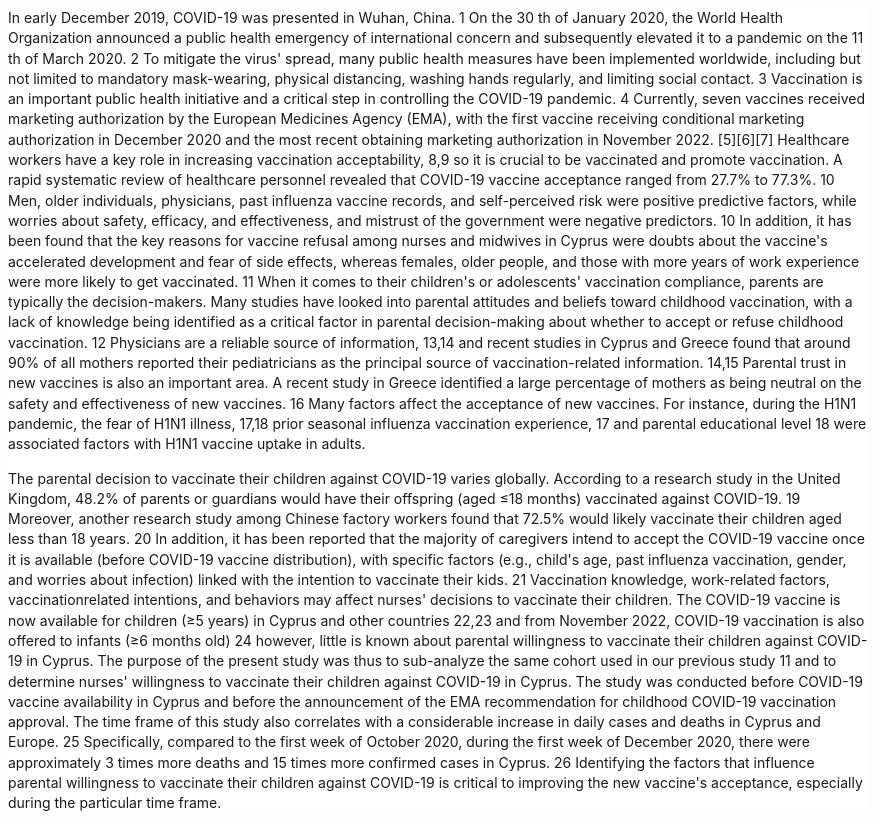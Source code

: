 In early December 2019, COVID-19 was presented in Wuhan, China. 1 On the 30 th of January 2020, the World Health Organization announced a public health emergency of international concern and subsequently elevated it to a pandemic on the 11 th of March 2020. 2 To mitigate the virus' spread, many public health measures have been implemented worldwide, including but not limited to mandatory mask-wearing, physical distancing, washing hands regularly, and limiting social contact. 3 Vaccination is an important public health initiative and a critical step in controlling the COVID-19 pandemic. 4 Currently, seven vaccines received marketing authorization by the European Medicines Agency (EMA), with the first vaccine receiving conditional marketing authorization in December 2020 and the most recent obtaining marketing authorization in November 2022. [5][6][7] Healthcare workers have a key role in increasing vaccination acceptability, 8,9 so it is crucial to be vaccinated and promote vaccination. A rapid systematic review of healthcare personnel revealed that COVID-19 vaccine acceptance ranged from 27.7% to 77.3%. 10 Men, older individuals, physicians, past influenza vaccine records, and self-perceived risk were positive predictive factors, while worries about safety, efficacy, and effectiveness, and mistrust of the government were negative predictors. 10 In addition, it has been found that the key reasons for vaccine refusal among nurses and midwives in Cyprus were doubts about the vaccine's accelerated development and fear of side effects, whereas females, older people, and those with more years of work experience were more likely to get vaccinated. 11 When it comes to their children's or adolescents' vaccination compliance, parents are typically the decision-makers. Many studies have looked into parental attitudes and beliefs toward childhood vaccination, with a lack of knowledge being identified as a critical factor in parental decision-making about whether to accept or refuse childhood vaccination. 12 Physicians are a reliable source of information, 13,14 and recent studies in Cyprus and Greece found that around 90% of all mothers reported their pediatricians as the principal source of vaccination-related information. 14,15 Parental trust in new vaccines is also an important area. A recent study in Greece identified a large percentage of mothers as being neutral on the safety and effectiveness of new vaccines. 16 Many factors affect the acceptance of new vaccines. For instance, during the H1N1 pandemic, the fear of H1N1 illness, 17,18 prior seasonal influenza vaccination experience, 17 and parental educational level 18 were associated factors with H1N1 vaccine uptake in adults.

The parental decision to vaccinate their children against COVID-19 varies globally. According to a research study in the United Kingdom, 48.2% of parents or guardians would have their offspring (aged ≤18 months) vaccinated against COVID-19. 19 Moreover, another research study among Chinese factory workers found that 72.5% would likely vaccinate their children aged less than 18 years. 20 In addition, it has been reported that the majority of caregivers intend to accept the COVID-19 vaccine once it is available (before COVID-19 vaccine distribution), with specific factors (e.g., child's age, past influenza vaccination, gender, and worries about infection) linked with the intention to vaccinate their kids. 21 Vaccination knowledge, work-related factors, vaccinationrelated intentions, and behaviors may affect nurses' decisions to vaccinate their children. The COVID-19 vaccine is now available for children (≥5 years) in Cyprus and other countries 22,23 and from November 2022, COVID-19 vaccination is also offered to infants (≥6 months old) 24 however, little is known about parental willingness to vaccinate their children against COVID-19 in Cyprus. The purpose of the present study was thus to sub-analyze the same cohort used in our previous study 11 and to determine nurses' willingness to vaccinate their children against COVID-19 in Cyprus. The study was conducted before COVID-19 vaccine availability in Cyprus and before the announcement of the EMA recommendation for childhood COVID-19 vaccination approval. The time frame of this study also correlates with a considerable increase in daily cases and deaths in Cyprus and Europe. 25 Specifically, compared to the first week of October 2020, during the first week of December 2020, there were approximately 3 times more deaths and 15 times more confirmed cases in Cyprus. 26 Identifying the factors that influence parental willingness to vaccinate their children against COVID-19 is critical to improving the new vaccine's acceptance, especially during the particular time frame.

